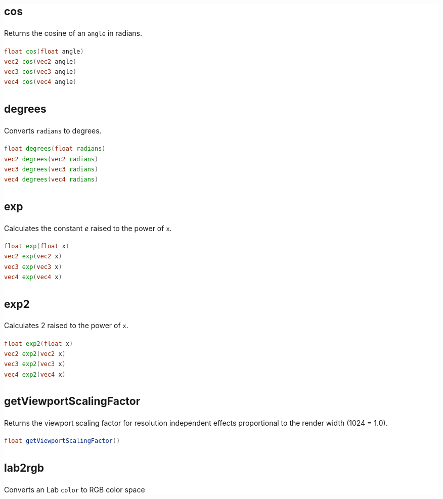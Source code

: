 ## cos
Returns the cosine of an `angle` in radians.

```glsl
float cos(float angle)  
vec2 cos(vec2 angle)  
vec3 cos(vec3 angle)  
vec4 cos(vec4 angle)
```

## degrees
Converts `radians` to degrees.

```glsl
float degrees(float radians)  
vec2 degrees(vec2 radians)  
vec3 degrees(vec3 radians)  
vec4 degrees(vec4 radians)
```

## exp
Calculates the constant *e* raised to the power of `x`.

```glsl
float exp(float x)  
vec2 exp(vec2 x)  
vec3 exp(vec3 x)  
vec4 exp(vec4 x)
```

## exp2
Calculates 2 raised to the power of `x`.

```glsl
float exp2(float x)  
vec2 exp2(vec2 x)  
vec3 exp2(vec3 x)  
vec4 exp2(vec4 x)
```

## getViewportScalingFactor
Returns the viewport scaling factor for resolution independent effects proportional to the render width (1024 = 1.0).

```glsl
float getViewportScalingFactor()
```

## lab2rgb
Converts an Lab `color` to RGB color space
